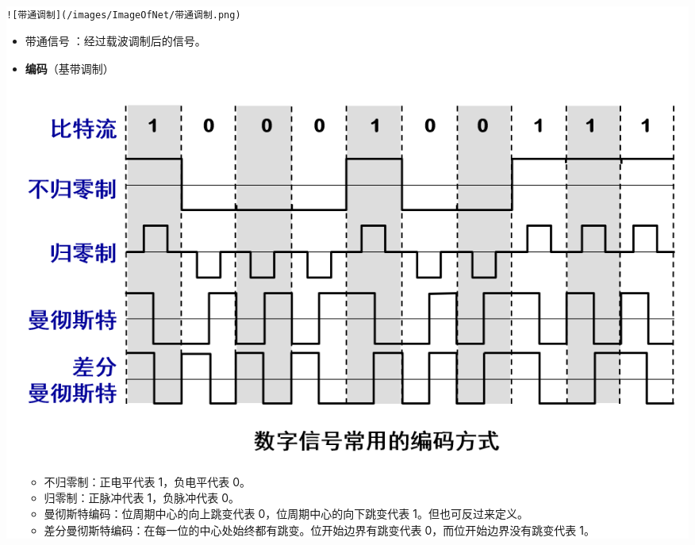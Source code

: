    ![带通调制](/images/ImageOfNet/带通调制.png)

  - 带通信号 ：经过载波调制后的信号。

- **编码**（基带调制）

    ![常见编码方式](/images/ImageOfNet/常见编码方式.png)
    - 不归零制：正电平代表 1，负电平代表 0。
    - 归零制：正脉冲代表 1，负脉冲代表 0。
    - 曼彻斯特编码：位周期中心的向上跳变代表 0，位周期中心的向下跳变代表 1。但也可反过来定义。
    - 差分曼彻斯特编码：在每一位的中心处始终都有跳变。位开始边界有跳变代表 0，而位开始边界没有跳变代表 1。
